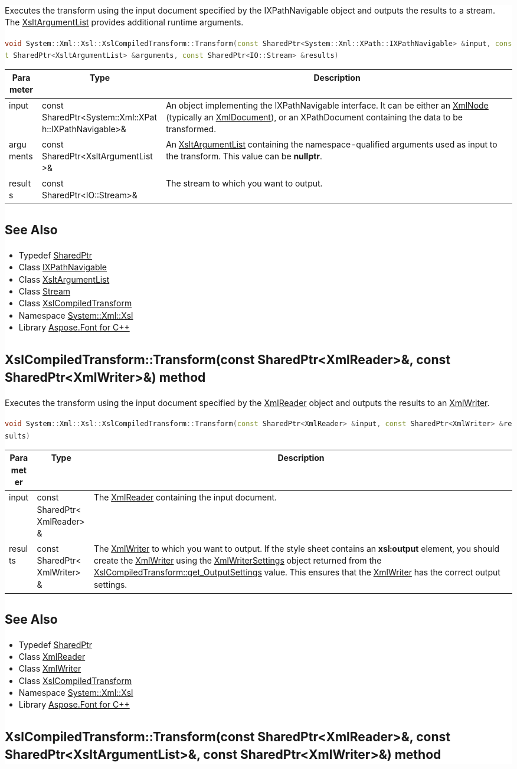 
Executes the transform using the input document specified by the IXPathNavigable object and outputs the results to a stream. The [XsltArgumentList](../../xsltargumentlist/) provides additional runtime arguments.

```cpp
void System::Xml::Xsl::XslCompiledTransform::Transform(const SharedPtr<System::Xml::XPath::IXPathNavigable> &input, const SharedPtr<XsltArgumentList> &arguments, const SharedPtr<IO::Stream> &results)
```


| Parameter | Type | Description |
| --- | --- | --- |
| input | const SharedPtr\<System::Xml::XPath::IXPathNavigable\>\& | An object implementing the IXPathNavigable interface. It can be either an [XmlNode](../../../system.xml/xmlnode/) (typically an [XmlDocument](../../../system.xml/xmldocument/)), or an XPathDocument containing the data to be transformed. |
| arguments | const SharedPtr\<XsltArgumentList\>\& | An [XsltArgumentList](../../xsltargumentlist/) containing the namespace-qualified arguments used as input to the transform. This value can be **nullptr**. |
| results | const SharedPtr\<IO::Stream\>\& | The stream to which you want to output. |

## See Also

* Typedef [SharedPtr](../../../system/sharedptr/)
* Class [IXPathNavigable](../../../system.xml.xpath/ixpathnavigable/)
* Class [XsltArgumentList](../../xsltargumentlist/)
* Class [Stream](../../../system.io/stream/)
* Class [XslCompiledTransform](../)
* Namespace [System::Xml::Xsl](../../)
* Library [Aspose.Font for C++](../../../)
## XslCompiledTransform::Transform(const SharedPtr\<XmlReader\>\&, const SharedPtr\<XmlWriter\>\&) method


Executes the transform using the input document specified by the [XmlReader](../../../system.xml/xmlreader/) object and outputs the results to an [XmlWriter](../../../system.xml/xmlwriter/).

```cpp
void System::Xml::Xsl::XslCompiledTransform::Transform(const SharedPtr<XmlReader> &input, const SharedPtr<XmlWriter> &results)
```


| Parameter | Type | Description |
| --- | --- | --- |
| input | const SharedPtr\<XmlReader\>\& | The [XmlReader](../../../system.xml/xmlreader/) containing the input document. |
| results | const SharedPtr\<XmlWriter\>\& | The [XmlWriter](../../../system.xml/xmlwriter/) to which you want to output. If the style sheet contains an **xsl:output** element, you should create the [XmlWriter](../../../system.xml/xmlwriter/) using the [XmlWriterSettings](../../../system.xml/xmlwritersettings/) object returned from the [XslCompiledTransform::get_OutputSettings](../get_outputsettings/) value. This ensures that the [XmlWriter](../../../system.xml/xmlwriter/) has the correct output settings. |

## See Also

* Typedef [SharedPtr](../../../system/sharedptr/)
* Class [XmlReader](../../../system.xml/xmlreader/)
* Class [XmlWriter](../../../system.xml/xmlwriter/)
* Class [XslCompiledTransform](../)
* Namespace [System::Xml::Xsl](../../)
* Library [Aspose.Font for C++](../../../)
## XslCompiledTransform::Transform(const SharedPtr\<XmlReader\>\&, const SharedPtr\<XsltArgumentList\>\&, const SharedPtr\<XmlWriter\>\&) method
